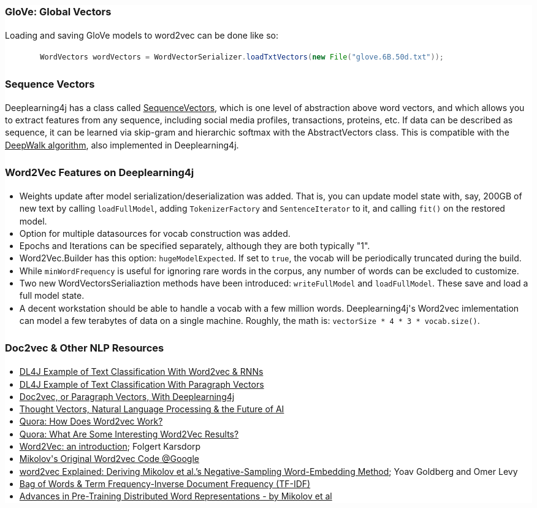 ### <a name="glove">GloVe: Global Vectors</a>

Loading and saving GloVe models to word2vec can be done like so:

``` java
        WordVectors wordVectors = WordVectorSerializer.loadTxtVectors(new File("glove.6B.50d.txt"));
```

### <a name="sequence">Sequence Vectors</a>

Deeplearning4j has a class called [SequenceVectors](https://github.com/deeplearning4j/deeplearning4j/blob/master/deeplearning4j/deeplearning4j-scaleout/deeplearning4j-nlp/src/main/java/org/deeplearning4j/models/sequencevectors/SequenceVectors.java), which is one level of abstraction above word vectors, and which allows you to extract features from any sequence, including social media profiles, transactions, proteins, etc. If data can be described as sequence, it can be learned via skip-gram and hierarchic softmax with the AbstractVectors class. This is compatible with the [DeepWalk algorithm](https://github.com/deeplearning4j/deeplearning4j/blob/master/deeplearning4j/deeplearning4j-scaleout/deeplearning4j-graph/src/main/java/org/deeplearning4j/graph/models/deepwalk/DeepWalk.java), also implemented in Deeplearning4j. 

### <a name="features">Word2Vec Features on Deeplearning4j</a>

* Weights update after model serialization/deserialization was added. That is, you can update model state with, say, 200GB of new text by calling `loadFullModel`, adding `TokenizerFactory` and `SentenceIterator` to it, and calling `fit()` on the restored model.
* Option for multiple datasources for vocab construction was added.
* Epochs and Iterations can be specified separately, although they are both typically "1".
* Word2Vec.Builder has this option: `hugeModelExpected`. If set to `true`, the vocab will be periodically truncated during the build.
* While `minWordFrequency` is useful for ignoring rare words in the corpus, any number of words can be excluded to customize.
* Two new WordVectorsSerialiaztion methods have been introduced: `writeFullModel` and `loadFullModel`. These save and load a full model state. 
* A decent workstation should be able to handle a vocab with a few million words. Deeplearning4j's Word2vec imlementation can model a few terabytes of data on a single machine. Roughly, the math is: `vectorSize * 4 * 3 * vocab.size()`.

### Doc2vec & Other NLP Resources

* [DL4J Example of Text Classification With Word2vec & RNNs](https://github.com/deeplearning4j/dl4j-examples/blob/master/dl4j-examples/src/main/java/org/deeplearning4j/examples/recurrent/word2vecsentiment/Word2VecSentimentRNN.java)
* [DL4J Example of Text Classification With Paragraph Vectors](https://github.com/deeplearning4j/dl4j-examples/blob/master/dl4j-examples/src/main/java/org/deeplearning4j/examples/nlp/paragraphvectors/ParagraphVectorsClassifierExample.java)
* [Doc2vec, or Paragraph Vectors, With Deeplearning4j](./doc2vec.html)
* [Thought Vectors, Natural Language Processing & the Future of AI](./thoughtvectors.html)
* [Quora: How Does Word2vec Work?](http://www.quora.com/How-does-word2vec-work)
* [Quora: What Are Some Interesting Word2Vec Results?](http://www.quora.com/Word2vec/What-are-some-interesting-Word2Vec-results/answer/Omer-Levy)
* [Word2Vec: an introduction](http://www.folgertkarsdorp.nl/word2vec-an-introduction/); Folgert Karsdorp
* [Mikolov's Original Word2vec Code @Google](https://code.google.com/p/word2vec/)
* [word2vec Explained: Deriving Mikolov et al.’s Negative-Sampling Word-Embedding Method](http://arxiv.org/pdf/1402.3722v1.pdf); Yoav Goldberg and Omer Levy
* [Bag of Words & Term Frequency-Inverse Document Frequency (TF-IDF)](./bagofwords-tf-idf.html)
* [Advances in Pre-Training Distributed Word Representations - by Mikolov et al](https://arxiv.org/abs/1712.09405)
